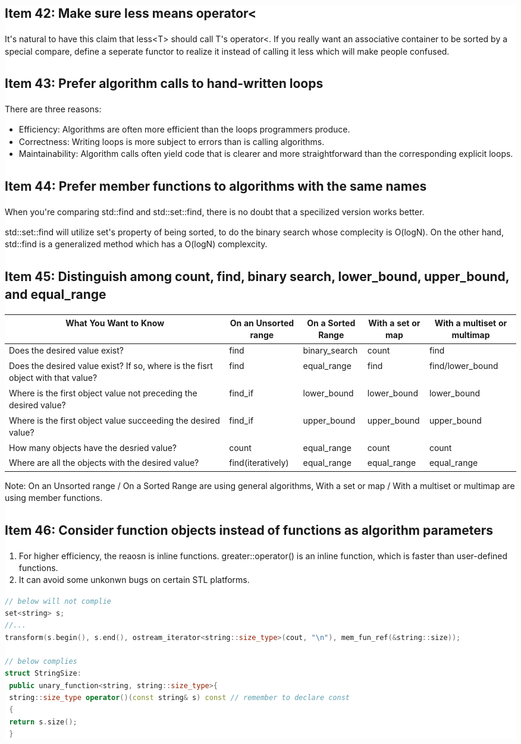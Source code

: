 ## Item 42: Make sure less<T> means operator<

It's natural to have this claim that less<T\> should call T's operator<. If you really want an associative container to be sorted by a special compare, define a seperate functor to realize it instead of calling it less which will make people confused.


## Item 43: Prefer algorithm calls to hand-written loops

There are three reasons:
- Efficiency: Algorithms are often more efficient than the loops programmers produce.
- Correctness: Writing loops is more subject to errors than is calling algorithms.
- Maintainability: Algorithm calls often yield code that is clearer and more straightforward than the corresponding explicit loops.

## Item 44: Prefer member functions to algorithms with the same names

When you're comparing std::find and std::set::find, there is no doubt that a specilized version works better.

std::set::find will utilize set's property of being sorted, to do the binary search whose complecity is O(logN). On the other hand, std::find is a generalized method which has a O(logN) complexcity.

## Item 45: Distinguish among count, find, binary search, lower_bound, upper_bound, and equal_range


|What You Want to Know   | On an Unsorted range  | On a Sorted Range  | With a set or map  | With a multiset or multimap  |
|---|---|---|---|---|
| Does the desired value exist?  | find  | binary_search  | count  | find  |
| Does the desired value exist? If so, where is the fisrt object with that value?  | find  | equal_range | find  | find/lower_bound   |
| Where is the first object value not preceding the desired value?  | find_if  | lower_bound  | lower_bound  | lower_bound  |
| Where is the first object value succeeding the desired value?  | find_if  | upper_bound  | upper_bound  | upper_bound  |
| How many objects have the desried value?  | count  | equal_range  | count  | count  |
| Where are all the objects with the desired value?  | find(iteratively)  | equal_range  | equal_range  | equal_range  |

Note: On an Unsorted range / On a Sorted Range are using general algorithms,  With a set or map / With a multiset or multimap are using member functions.

## Item 46: Consider function objects instead of functions as algorithm parameters

1. For higher efficiency, the reaosn is inline functions. greater<double>::operator() is an inline function, which is faster than user-defined functions.
2. It can avoid some unkonwn bugs on certain STL platforms.
```c++
// below will not complie
set<string> s;
//...
transform(s.begin(), s.end(), ostream_iterator<string::size_type>(cout, "\n"), mem_fun_ref(&string::size));

// below complies
struct StringSize:
 public unary_function<string, string::size_type>{ 
 string::size_type operator()(const string& s) const // remember to declare const
 {
 return s.size();
 }
```